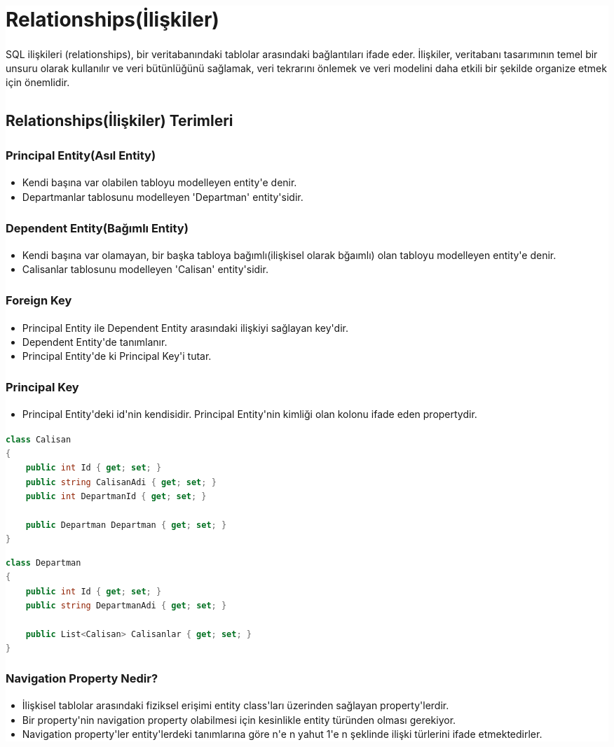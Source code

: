﻿# Relationships(İlişkiler)
  
SQL ilişkileri (relationships), bir veritabanındaki tablolar arasındaki bağlantıları ifade eder. İlişkiler, veritabanı tasarımının temel bir unsuru olarak kullanılır ve veri bütünlüğünü sağlamak, veri tekrarını önlemek ve veri modelini daha etkili bir şekilde organize etmek için önemlidir.
## Relationships(İlişkiler) Terimleri
### Principal Entity(Asıl Entity)
- Kendi başına var olabilen tabloyu modelleyen entity'e denir.
- Departmanlar tablosunu modelleyen 'Departman' entity'sidir.

### Dependent Entity(Bağımlı Entity)
- Kendi başına var olamayan, bir başka tabloya bağımlı(ilişkisel olarak bğaımlı) olan tabloyu modelleyen entity'e denir.
- Calisanlar tablosunu modelleyen 'Calisan' entity'sidir.

### Foreign Key
- Principal Entity ile Dependent Entity arasındaki ilişkiyi sağlayan key'dir.
- Dependent Entity'de tanımlanır.
- Principal Entity'de ki Principal Key'i tutar.

### Principal Key
- Principal Entity'deki id'nin kendisidir. Principal Entity'nin kimliği olan kolonu ifade eden propertydir.

```csharp
class Calisan
{
    public int Id { get; set; }
    public string CalisanAdi { get; set; }
    public int DepartmanId { get; set; }

    public Departman Departman { get; set; }
}
```

```csharp
class Departman
{
    public int Id { get; set; }
    public string DepartmanAdi { get; set; }

    public List<Calisan> Calisanlar { get; set; }
}

```




### Navigation Property Nedir?
- İlişkisel tablolar arasındaki fiziksel erişimi entity class'ları üzerinden sağlayan property'lerdir.
- Bir property'nin navigation property olabilmesi için kesinlikle entity türünden olması gerekiyor.
- Navigation property'ler entity'lerdeki tanımlarına göre n'e n yahut 1'e n şeklinde ilişki türlerini ifade etmektedirler.
